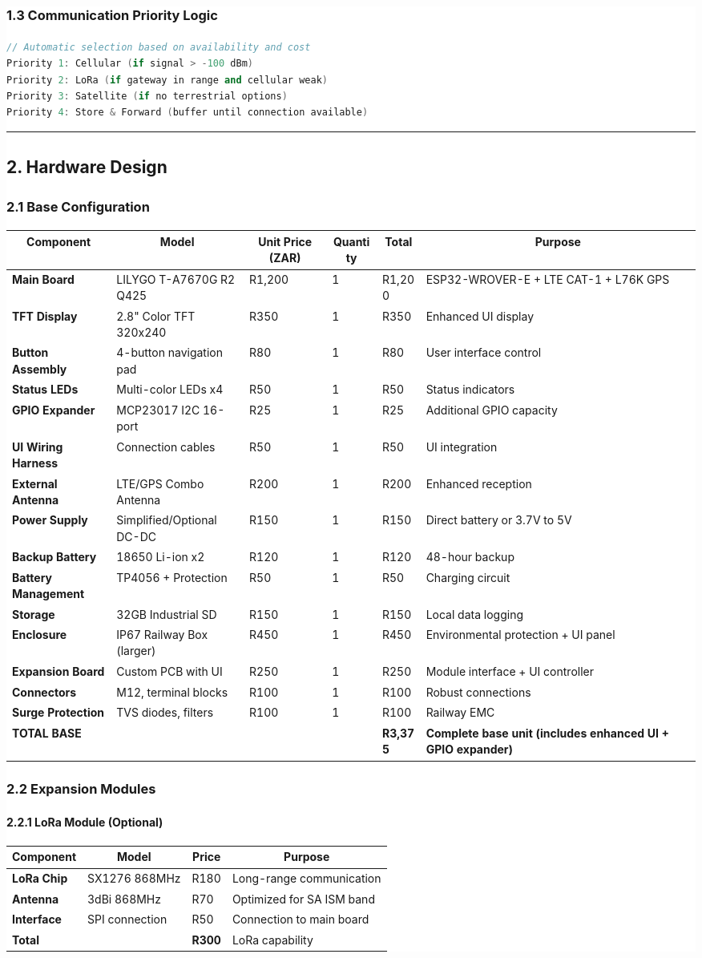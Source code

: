 ```
```

### 1.3 Communication Priority Logic

```cpp
// Automatic selection based on availability and cost
Priority 1: Cellular (if signal > -100 dBm)
Priority 2: LoRa (if gateway in range and cellular weak)
Priority 3: Satellite (if no terrestrial options)
Priority 4: Store & Forward (buffer until connection available)
```

---

## 2. Hardware Design

### 2.1 Base Configuration

| Component | Model | Unit Price (ZAR) | Quantity | Total | Purpose |
|-----------|--------|------------------|----------|--------|----------|
| **Main Board** | LILYGO T-A7670G R2 Q425 | R1,200 | 1 | R1,200 | ESP32-WROVER-E + LTE CAT-1 + L76K GPS |
| **TFT Display** | 2.8" Color TFT 320x240 | R350 | 1 | R350 | Enhanced UI display |
| **Button Assembly** | 4-button navigation pad | R80 | 1 | R80 | User interface control |
| **Status LEDs** | Multi-color LEDs x4 | R50 | 1 | R50 | Status indicators |
| **GPIO Expander** | MCP23017 I2C 16-port | R25 | 1 | R25 | Additional GPIO capacity |
| **UI Wiring Harness** | Connection cables | R50 | 1 | R50 | UI integration |
| **External Antenna** | LTE/GPS Combo Antenna | R200 | 1 | R200 | Enhanced reception |
| **Power Supply** | Simplified/Optional DC-DC | R150 | 1 | R150 | Direct battery or 3.7V to 5V |
| **Backup Battery** | 18650 Li-ion x2 | R120 | 1 | R120 | 48-hour backup |
| **Battery Management** | TP4056 + Protection | R50 | 1 | R50 | Charging circuit |
| **Storage** | 32GB Industrial SD | R150 | 1 | R150 | Local data logging |
| **Enclosure** | IP67 Railway Box (larger) | R450 | 1 | R450 | Environmental protection + UI panel |
| **Expansion Board** | Custom PCB with UI | R250 | 1 | R250 | Module interface + UI controller |
| **Connectors** | M12, terminal blocks | R100 | 1 | R100 | Robust connections |
| **Surge Protection** | TVS diodes, filters | R100 | 1 | R100 | Railway EMC |
| **TOTAL BASE** | | | | **R3,375** | **Complete base unit (includes enhanced UI + GPIO expander)** |

### 2.2 Expansion Modules

#### 2.2.1 LoRa Module (Optional)
| Component | Model | Price | Purpose |
|-----------|--------|-------|---------|
| **LoRa Chip** | SX1276 868MHz | R180 | Long-range communication |
| **Antenna** | 3dBi 868MHz | R70 | Optimized for SA ISM band |
| **Interface** | SPI connection | R50 | Connection to main board |
| **Total** | | **R300** | LoRa capability |
